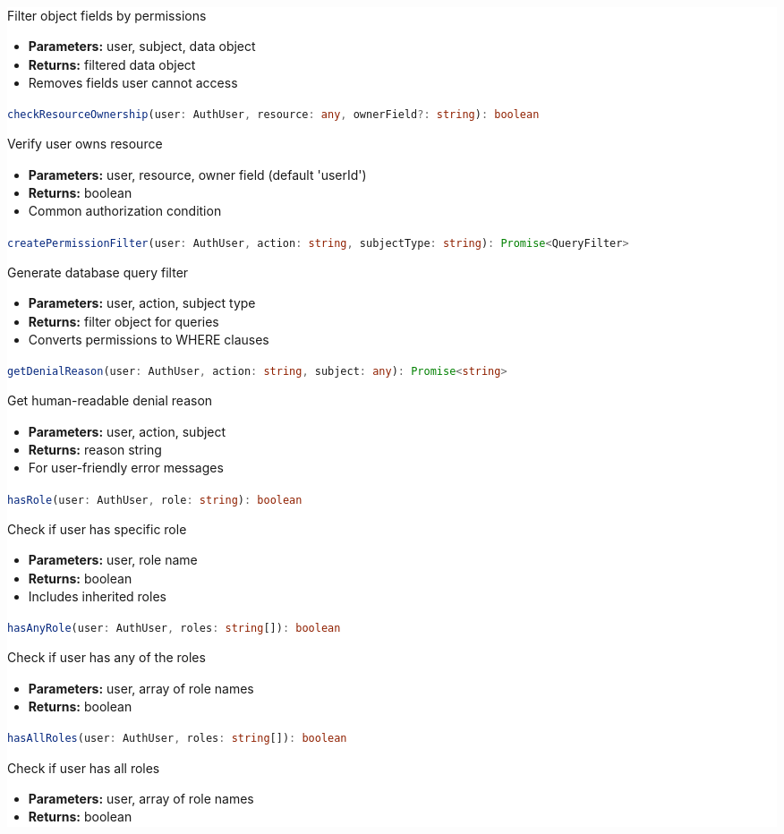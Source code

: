 Filter object fields by permissions

- **Parameters:** user, subject, data object
- **Returns:** filtered data object
- Removes fields user cannot access

```typescript
checkResourceOwnership(user: AuthUser, resource: any, ownerField?: string): boolean
```

Verify user owns resource

- **Parameters:** user, resource, owner field (default 'userId')
- **Returns:** boolean
- Common authorization condition

```typescript
createPermissionFilter(user: AuthUser, action: string, subjectType: string): Promise<QueryFilter>
```

Generate database query filter

- **Parameters:** user, action, subject type
- **Returns:** filter object for queries
- Converts permissions to WHERE clauses

```typescript
getDenialReason(user: AuthUser, action: string, subject: any): Promise<string>
```

Get human-readable denial reason

- **Parameters:** user, action, subject
- **Returns:** reason string
- For user-friendly error messages

```typescript
hasRole(user: AuthUser, role: string): boolean
```

Check if user has specific role

- **Parameters:** user, role name
- **Returns:** boolean
- Includes inherited roles

```typescript
hasAnyRole(user: AuthUser, roles: string[]): boolean
```

Check if user has any of the roles

- **Parameters:** user, array of role names
- **Returns:** boolean

```typescript
hasAllRoles(user: AuthUser, roles: string[]): boolean
```

Check if user has all roles

- **Parameters:** user, array of role names
- **Returns:** boolean
